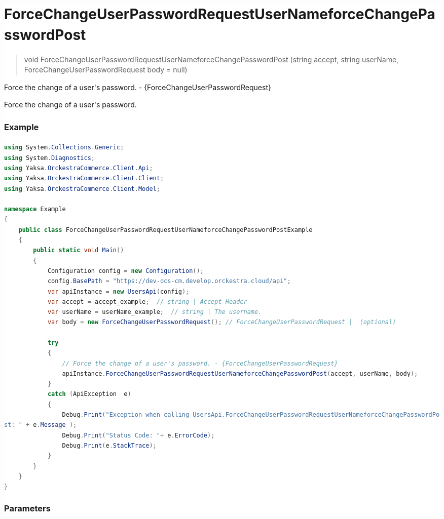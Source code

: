 <a name="forcechangeuserpasswordrequestusernameforcechangepasswordpost"></a>
# **ForceChangeUserPasswordRequestUserNameforceChangePasswordPost**
> void ForceChangeUserPasswordRequestUserNameforceChangePasswordPost (string accept, string userName, ForceChangeUserPasswordRequest body = null)

Force the change of a user's password. - {ForceChangeUserPasswordRequest}

Force the change of a user's password.

### Example
```csharp
using System.Collections.Generic;
using System.Diagnostics;
using Yaksa.OrckestraCommerce.Client.Api;
using Yaksa.OrckestraCommerce.Client.Client;
using Yaksa.OrckestraCommerce.Client.Model;

namespace Example
{
    public class ForceChangeUserPasswordRequestUserNameforceChangePasswordPostExample
    {
        public static void Main()
        {
            Configuration config = new Configuration();
            config.BasePath = "https://dev-ocs-cm.develop.orckestra.cloud/api";
            var apiInstance = new UsersApi(config);
            var accept = accept_example;  // string | Accept Header
            var userName = userName_example;  // string | The username.
            var body = new ForceChangeUserPasswordRequest(); // ForceChangeUserPasswordRequest |  (optional) 

            try
            {
                // Force the change of a user's password. - {ForceChangeUserPasswordRequest}
                apiInstance.ForceChangeUserPasswordRequestUserNameforceChangePasswordPost(accept, userName, body);
            }
            catch (ApiException  e)
            {
                Debug.Print("Exception when calling UsersApi.ForceChangeUserPasswordRequestUserNameforceChangePasswordPost: " + e.Message );
                Debug.Print("Status Code: "+ e.ErrorCode);
                Debug.Print(e.StackTrace);
            }
        }
    }
}
```

### Parameters
